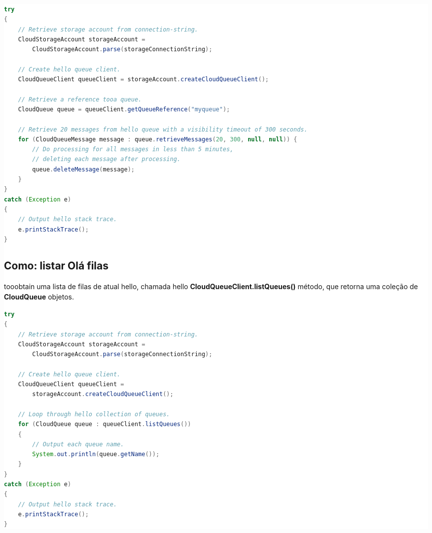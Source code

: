 ```java
try
{
    // Retrieve storage account from connection-string.
    CloudStorageAccount storageAccount =
        CloudStorageAccount.parse(storageConnectionString);

    // Create hello queue client.
    CloudQueueClient queueClient = storageAccount.createCloudQueueClient();

    // Retrieve a reference tooa queue.
    CloudQueue queue = queueClient.getQueueReference("myqueue");

    // Retrieve 20 messages from hello queue with a visibility timeout of 300 seconds.
    for (CloudQueueMessage message : queue.retrieveMessages(20, 300, null, null)) {
        // Do processing for all messages in less than 5 minutes,
        // deleting each message after processing.
        queue.deleteMessage(message);
    }
}
catch (Exception e)
{
    // Output hello stack trace.
    e.printStackTrace();
}
```

## <a name="how-to-list-hello-queues"></a>Como: listar Olá filas
tooobtain uma lista de filas de atual hello, chamada hello **CloudQueueClient.listQueues()** método, que retorna uma coleção de **CloudQueue** objetos.

```java
try
{
    // Retrieve storage account from connection-string.
    CloudStorageAccount storageAccount =
        CloudStorageAccount.parse(storageConnectionString);

    // Create hello queue client.
    CloudQueueClient queueClient =
        storageAccount.createCloudQueueClient();

    // Loop through hello collection of queues.
    for (CloudQueue queue : queueClient.listQueues())
    {
        // Output each queue name.
        System.out.println(queue.getName());
    }
}
catch (Exception e)
{
    // Output hello stack trace.
    e.printStackTrace();
}
```
